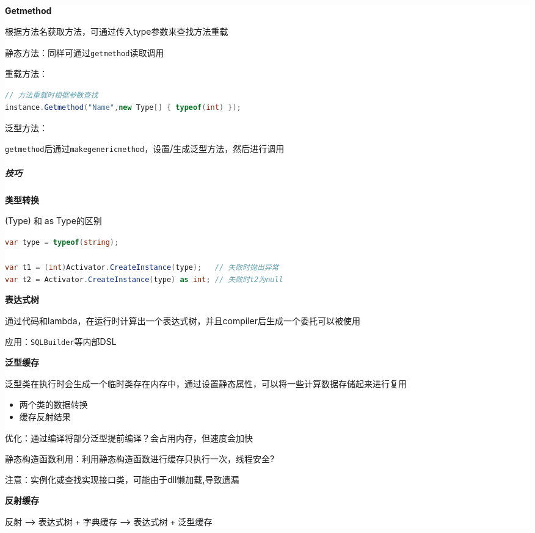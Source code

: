 

**Getmethod** 

根据方法名获取方法，可通过传入type参数来查找方法重载

静态方法：同样可通过`getmethod`读取调用

重载方法：

```C#
// 方法重载时根据参数查找
instance.Getmethod("Name",new Type[] { typeof(int) });
```

泛型方法：

`getmethod`后通过`makegenericmethod`，设置/生成泛型方法，然后进行调用



##### 技巧

**类型转换**

(Type) 和 as Type的区别

```C#
var type = typeof(string);

var t1 = (int)Activator.CreateInstance(type);   // 失败时抛出异常
var t2 = Activator.CreateInstance(type) as int; // 失败时t2为null
```





**表达式树**

通过代码和lambda，在运行时计算出一个表达式树，并且compiler后生成一个委托可以被使用

应用：`SQLBuilder`等内部DSL



**泛型缓存**

泛型类在执行时会生成一个临时类存在内存中，通过设置静态属性，可以将一些计算数据存储起来进行复用

- 两个类的数据转换
- 缓存反射结果

优化：通过编译将部分泛型提前编译？会占用内存，但速度会加快



静态构造函数利用：利用静态构造函数进行缓存只执行一次，线程安全?

注意：实例化或查找实现接口类，可能由于dll懒加载,导致遗漏



**反射缓存**

反射 --> 表达式树 + 字典缓存 --> 表达式树 + 泛型缓存

